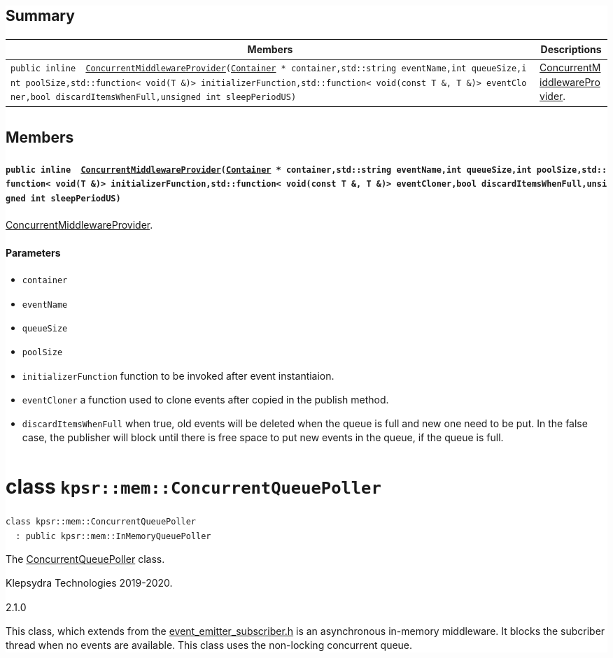 ## Summary

 Members                        | Descriptions                                
--------------------------------|---------------------------------------------
`public inline  `[`ConcurrentMiddlewareProvider`](#classkpsr_1_1mem_1_1ConcurrentMiddlewareProvider_1acee1288456ecc613b496fe5e9906f12b)`(`[`Container`](api-kpsr-monitoring.md#classkpsr_1_1Container)` * container,std::string eventName,int queueSize,int poolSize,std::function< void(T &)> initializerFunction,std::function< void(const T &, T &)> eventCloner,bool discardItemsWhenFull,unsigned int sleepPeriodUS)` | [ConcurrentMiddlewareProvider](#classkpsr_1_1mem_1_1ConcurrentMiddlewareProvider).

## Members

#### `public inline  `[`ConcurrentMiddlewareProvider`](#classkpsr_1_1mem_1_1ConcurrentMiddlewareProvider_1acee1288456ecc613b496fe5e9906f12b)`(`[`Container`](api-kpsr-monitoring.md#classkpsr_1_1Container)` * container,std::string eventName,int queueSize,int poolSize,std::function< void(T &)> initializerFunction,std::function< void(const T &, T &)> eventCloner,bool discardItemsWhenFull,unsigned int sleepPeriodUS)` 

[ConcurrentMiddlewareProvider](#classkpsr_1_1mem_1_1ConcurrentMiddlewareProvider).

#### Parameters
* `container` 

* `eventName` 

* `queueSize` 

* `poolSize` 

* `initializerFunction` function to be invoked after event instantiaion. 

* `eventCloner` a function used to clone events after copied in the publish method. 

* `discardItemsWhenFull` when true, old events will be deleted when the queue is full and new one need to be put. In the false case, the publisher will block until there is free space to put new events in the queue, if the queue is full.

# class `kpsr::mem::ConcurrentQueuePoller` 

```
class kpsr::mem::ConcurrentQueuePoller
  : public kpsr::mem::InMemoryQueuePoller
```  

The [ConcurrentQueuePoller](#classkpsr_1_1mem_1_1ConcurrentQueuePoller) class.

Klepsydra Technologies 2019-2020.

2.1.0

This class, which extends from the [event_emitter_subscriber.h](#event__emitter__subscriber_8h_source) is an asynchronous in-memory middleware. It blocks the subcriber thread when no events are available. This class uses the non-locking concurrent queue.
